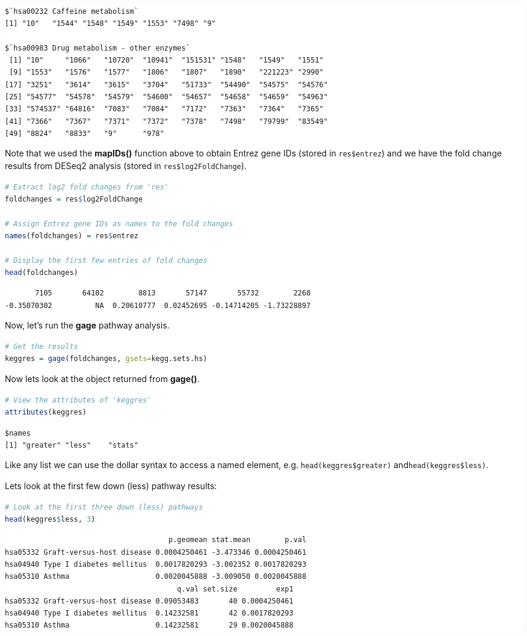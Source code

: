     $`hsa00232 Caffeine metabolism`
    [1] "10"   "1544" "1548" "1549" "1553" "7498" "9"   

    $`hsa00983 Drug metabolism - other enzymes`
     [1] "10"     "1066"   "10720"  "10941"  "151531" "1548"   "1549"   "1551"  
     [9] "1553"   "1576"   "1577"   "1806"   "1807"   "1890"   "221223" "2990"  
    [17] "3251"   "3614"   "3615"   "3704"   "51733"  "54490"  "54575"  "54576" 
    [25] "54577"  "54578"  "54579"  "54600"  "54657"  "54658"  "54659"  "54963" 
    [33] "574537" "64816"  "7083"   "7084"   "7172"   "7363"   "7364"   "7365"  
    [41] "7366"   "7367"   "7371"   "7372"   "7378"   "7498"   "79799"  "83549" 
    [49] "8824"   "8833"   "9"      "978"   

Note that we used the **mapIDs()** function above to obtain Entrez gene
IDs (stored in `res$entrez`) and we have the fold change results from
DESeq2 analysis (stored in `res$log2FoldChange`).

``` r
# Extract log2 fold changes from 'res'
foldchanges = res$log2FoldChange

# Assign Entrez gene IDs as names to the fold changes
names(foldchanges) = res$entrez

# Display the first few entries of fold changes
head(foldchanges)
```

           7105       64102        8813       57147       55732        2268 
    -0.35070302          NA  0.20610777  0.02452695 -0.14714205 -1.73228897 

Now, let’s run the **gage** pathway analysis.

``` r
# Get the results
keggres = gage(foldchanges, gsets=kegg.sets.hs)
```

Now lets look at the object returned from **gage()**.

``` r
# View the attributes of 'keggres'
attributes(keggres)
```

    $names
    [1] "greater" "less"    "stats"  

Like any list we can use the dollar syntax to access a named element,
e.g. `head(keggres$greater)` and`head(keggres$less)`.

Lets look at the first few down (less) pathway results:

``` r
# Look at the first three down (less) pathways
head(keggres$less, 3)
```

                                          p.geomean stat.mean        p.val
    hsa05332 Graft-versus-host disease 0.0004250461 -3.473346 0.0004250461
    hsa04940 Type I diabetes mellitus  0.0017820293 -3.002352 0.0017820293
    hsa05310 Asthma                    0.0020045888 -3.009050 0.0020045888
                                            q.val set.size         exp1
    hsa05332 Graft-versus-host disease 0.09053483       40 0.0004250461
    hsa04940 Type I diabetes mellitus  0.14232581       42 0.0017820293
    hsa05310 Asthma                    0.14232581       29 0.0020045888
